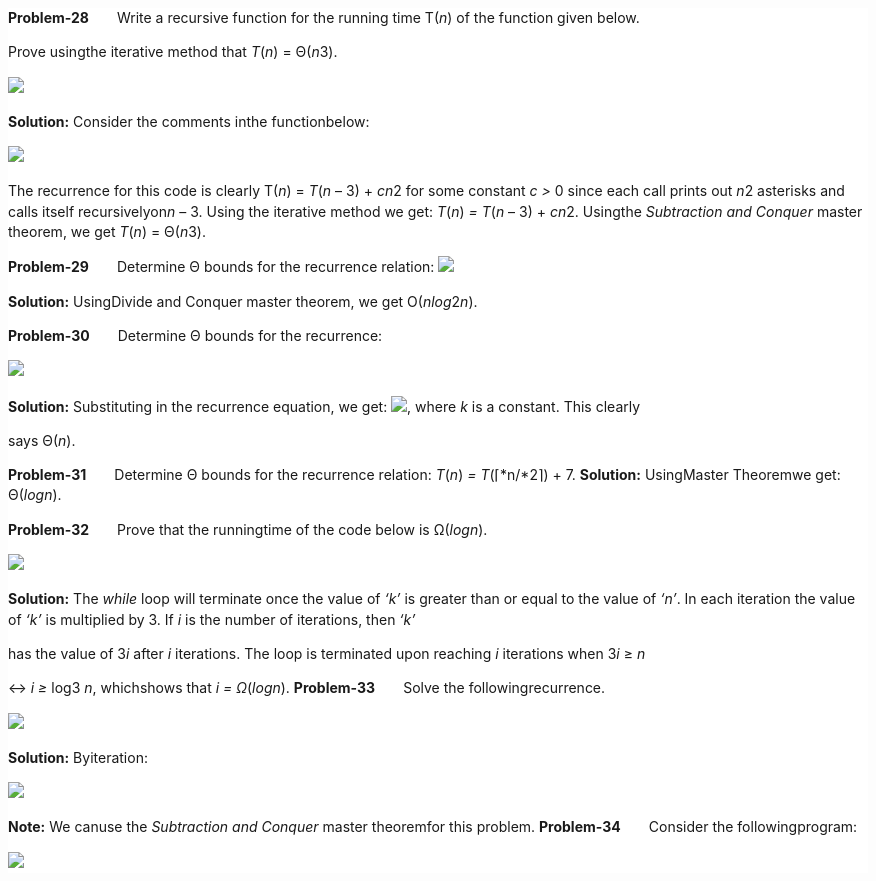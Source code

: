 **Problem-28**  Write a recursive function for the running time T(*n*) of the function given below.

Prove usingthe iterative method that *T*(*n*) = Θ(*n*3).

![](https://raw.githubusercontent.com/xuelove0001/DataEasyImg/main/Aspose.Words.e308439e-06c6-4ac6-8865-2e4663aed459.065.png)

**Solution:** Consider the comments inthe functionbelow:

![](https://raw.githubusercontent.com/xuelove0001/DataEasyImg/main/Aspose.Words.e308439e-06c6-4ac6-8865-2e4663aed459.066.png)

The recurrence for this code is clearly T(*n*) = *T*(*n* – 3) + *cn*2 for some constant *c >* 0 since each call prints out *n*2 asterisks and calls itself recursivelyon*n* – 3. Using the iterative method we get: *T*(*n*) *= T*(*n* – 3) + *cn*2. Usingthe *Subtraction and Conquer* master theorem, we get *T*(*n*) = Θ(*n*3).

**Problem-29**  Determine Θ bounds for the recurrence relation: ![](https://raw.githubusercontent.com/xuelove0001/DataEasyImg/main/Aspose.Words.e308439e-06c6-4ac6-8865-2e4663aed459.067.png)

**Solution:** UsingDivide and Conquer master theorem, we get O(*nlog*2*n*).

**Problem-30**  Determine Θ bounds for the recurrence:

![](https://raw.githubusercontent.com/xuelove0001/DataEasyImg/main/Aspose.Words.e308439e-06c6-4ac6-8865-2e4663aed459.068.png)

**Solution:** Substituting in the recurrence equation, we get: ![](https://raw.githubusercontent.com/xuelove0001/DataEasyImg/main/Aspose.Words.e308439e-06c6-4ac6-8865-2e4663aed459.069.png), where *k* is a constant. This clearly

says Θ(*n*).

**Problem-31**  Determine Θ bounds for the recurrence relation: *T*(*n*) *= T*(⌈*n/*2⌉) + 7. **Solution:** UsingMaster Theoremwe get: Θ(*logn*).

**Problem-32**  Prove that the runningtime of the code below is Ω(*logn*).

![](https://raw.githubusercontent.com/xuelove0001/DataEasyImg/main/Aspose.Words.e308439e-06c6-4ac6-8865-2e4663aed459.070.png)

**Solution:** The *while* loop will terminate once the value of *‘k’* is greater than or equal to the value of *‘n’*. In each iteration the value of *‘k’* is multiplied by 3. If *i* is the number of iterations, then *‘k’*

has the value of 3*i* after *i* iterations. The loop is terminated upon reaching *i* iterations when 3*i* ≥ *n*

↔ *i ≥* log3 *n*, whichshows that *i = Ω*(*logn*). **Problem-33**  Solve the followingrecurrence.

![](https://raw.githubusercontent.com/xuelove0001/DataEasyImg/main/Aspose.Words.e308439e-06c6-4ac6-8865-2e4663aed459.071.png)

**Solution:** Byiteration:

![](https://raw.githubusercontent.com/xuelove0001/DataEasyImg/main/Aspose.Words.e308439e-06c6-4ac6-8865-2e4663aed459.072.jpeg)

**Note:** We canuse the *Subtraction and Conquer* master theoremfor this problem. **Problem-34**  Consider the followingprogram:

![](https://raw.githubusercontent.com/xuelove0001/DataEasyImg/main/Aspose.Words.e308439e-06c6-4ac6-8865-2e4663aed459.073.png)
